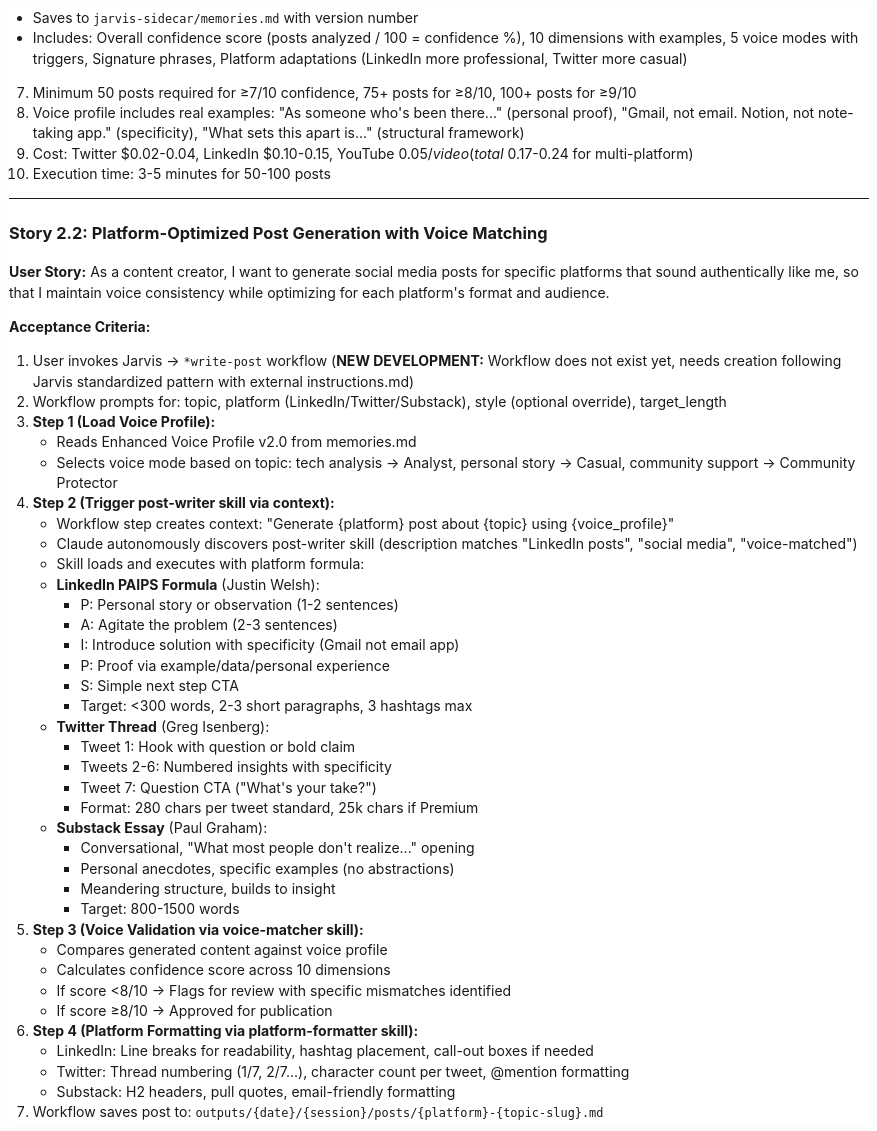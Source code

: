    - Saves to `jarvis-sidecar/memories.md` with version number
   - Includes: Overall confidence score (posts analyzed / 100 = confidence %), 10 dimensions with examples, 5 voice modes with triggers, Signature phrases, Platform adaptations (LinkedIn more professional, Twitter more casual)
7. Minimum 50 posts required for ≥7/10 confidence, 75+ posts for ≥8/10, 100+ posts for ≥9/10
8. Voice profile includes real examples: "As someone who's been there..." (personal proof), "Gmail, not email. Notion, not note-taking app." (specificity), "What sets this apart is..." (structural framework)
9. Cost: Twitter $0.02-0.04, LinkedIn $0.10-0.15, YouTube $0.05/video (total ~$0.17-0.24 for multi-platform)
10. Execution time: 3-5 minutes for 50-100 posts

---

### Story 2.2: Platform-Optimized Post Generation with Voice Matching

**User Story:**
As a content creator,
I want to generate social media posts for specific platforms that sound authentically like me,
so that I maintain voice consistency while optimizing for each platform's format and audience.

**Acceptance Criteria:**

1. User invokes Jarvis → `*write-post` workflow (**NEW DEVELOPMENT:** Workflow does not exist yet, needs creation following Jarvis standardized pattern with external instructions.md)
2. Workflow prompts for: topic, platform (LinkedIn/Twitter/Substack), style (optional override), target_length
3. **Step 1 (Load Voice Profile):**
   - Reads Enhanced Voice Profile v2.0 from memories.md
   - Selects voice mode based on topic: tech analysis → Analyst, personal story → Casual, community support → Community Protector
4. **Step 2 (Trigger post-writer skill via context):**
   - Workflow step creates context: "Generate {platform} post about {topic} using {voice_profile}"
   - Claude autonomously discovers post-writer skill (description matches "LinkedIn posts", "social media", "voice-matched")
   - Skill loads and executes with platform formula:
   - **LinkedIn PAIPS Formula** (Justin Welsh):
     - P: Personal story or observation (1-2 sentences)
     - A: Agitate the problem (2-3 sentences)
     - I: Introduce solution with specificity (Gmail not email app)
     - P: Proof via example/data/personal experience
     - S: Simple next step CTA
     - Target: <300 words, 2-3 short paragraphs, 3 hashtags max
   - **Twitter Thread** (Greg Isenberg):
     - Tweet 1: Hook with question or bold claim
     - Tweets 2-6: Numbered insights with specificity
     - Tweet 7: Question CTA ("What's your take?")
     - Format: 280 chars per tweet standard, 25k chars if Premium
   - **Substack Essay** (Paul Graham):
     - Conversational, "What most people don't realize..." opening
     - Personal anecdotes, specific examples (no abstractions)
     - Meandering structure, builds to insight
     - Target: 800-1500 words
5. **Step 3 (Voice Validation via voice-matcher skill):**
   - Compares generated content against voice profile
   - Calculates confidence score across 10 dimensions
   - If score <8/10 → Flags for review with specific mismatches identified
   - If score ≥8/10 → Approved for publication
6. **Step 4 (Platform Formatting via platform-formatter skill):**
   - LinkedIn: Line breaks for readability, hashtag placement, call-out boxes if needed
   - Twitter: Thread numbering (1/7, 2/7...), character count per tweet, @mention formatting
   - Substack: H2 headers, pull quotes, email-friendly formatting
7. Workflow saves post to: `outputs/{date}/{session}/posts/{platform}-{topic-slug}.md`